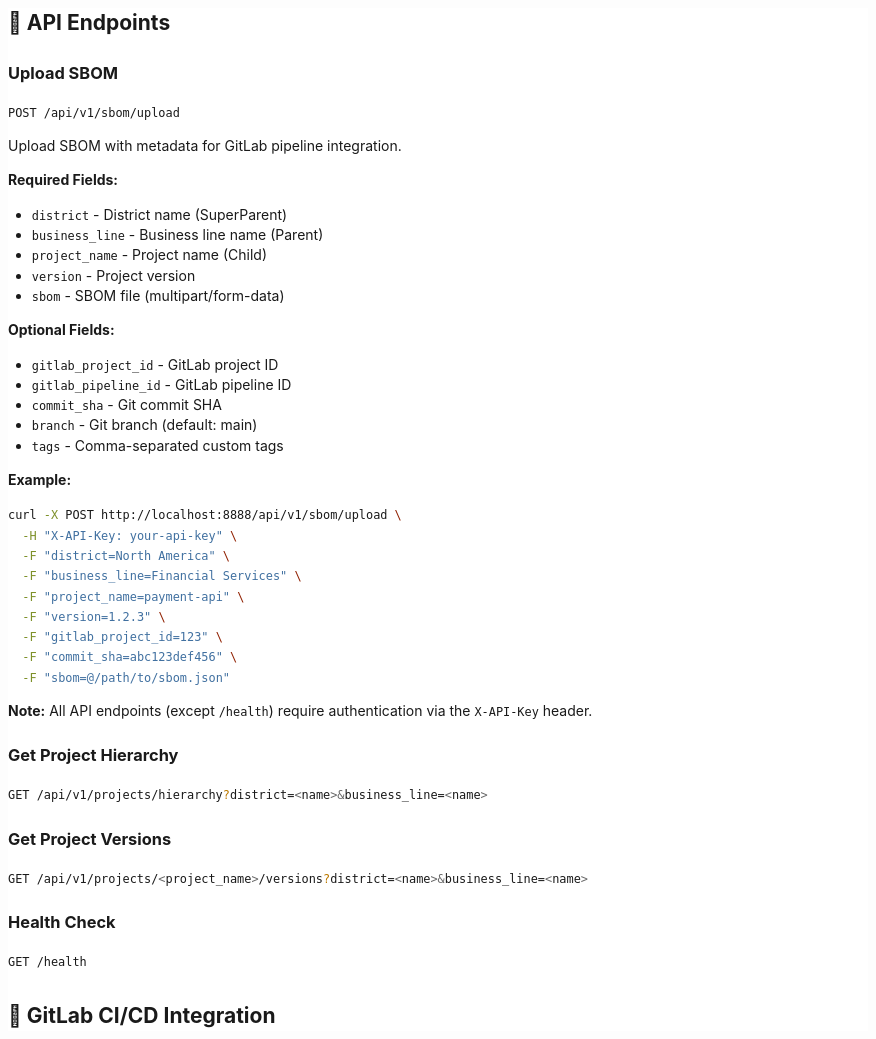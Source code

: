 ## 📡 API Endpoints

### Upload SBOM
```bash
POST /api/v1/sbom/upload
```

Upload SBOM with metadata for GitLab pipeline integration.

**Required Fields:**
- `district` - District name (SuperParent)
- `business_line` - Business line name (Parent)  
- `project_name` - Project name (Child)
- `version` - Project version
- `sbom` - SBOM file (multipart/form-data)

**Optional Fields:**
- `gitlab_project_id` - GitLab project ID
- `gitlab_pipeline_id` - GitLab pipeline ID
- `commit_sha` - Git commit SHA
- `branch` - Git branch (default: main)
- `tags` - Comma-separated custom tags

**Example:**
```bash
curl -X POST http://localhost:8888/api/v1/sbom/upload \
  -H "X-API-Key: your-api-key" \
  -F "district=North America" \
  -F "business_line=Financial Services" \
  -F "project_name=payment-api" \
  -F "version=1.2.3" \
  -F "gitlab_project_id=123" \
  -F "commit_sha=abc123def456" \
  -F "sbom=@/path/to/sbom.json"
```

**Note:** All API endpoints (except `/health`) require authentication via the `X-API-Key` header.

### Get Project Hierarchy
```bash
GET /api/v1/projects/hierarchy?district=<name>&business_line=<name>
```

### Get Project Versions
```bash
GET /api/v1/projects/<project_name>/versions?district=<name>&business_line=<name>
```

### Health Check
```bash
GET /health
```

## 🔗 GitLab CI/CD Integration
